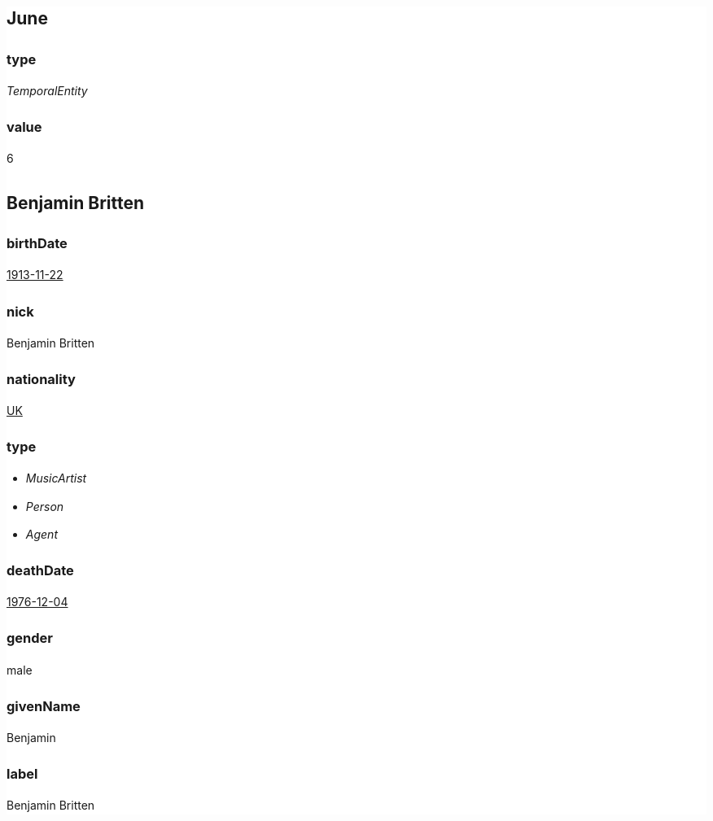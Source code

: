 ## June

### type


*TemporalEntity*

### value


6

## Benjamin Britten

### birthDate


[1913-11-22](#1913-11-22)

### nick


Benjamin Britten

### nationality


[UK](#UK)

### type

 - *MusicArtist*

 - *Person*

 - *Agent*

### deathDate


[1976-12-04](#1976-12-04)

### gender


male

### givenName


Benjamin

### label


Benjamin Britten
